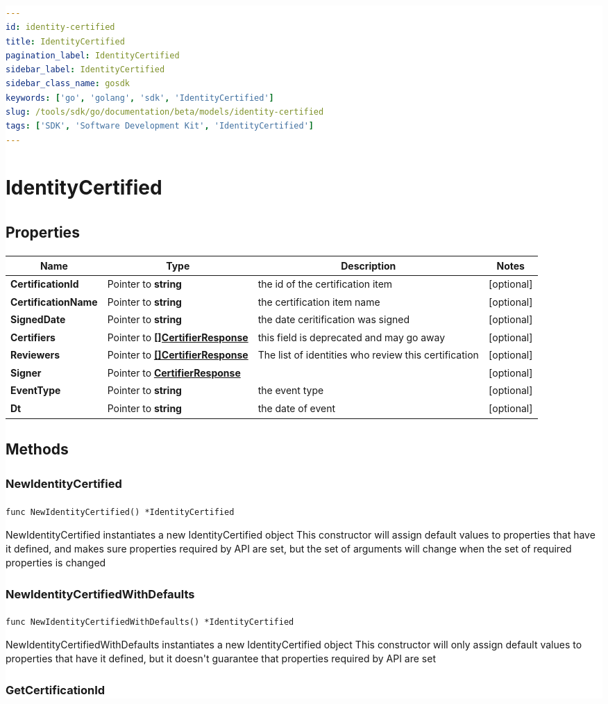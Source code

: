 ```yaml
---
id: identity-certified
title: IdentityCertified
pagination_label: IdentityCertified
sidebar_label: IdentityCertified
sidebar_class_name: gosdk
keywords: ['go', 'golang', 'sdk', 'IdentityCertified'] 
slug: /tools/sdk/go/documentation/beta/models/identity-certified
tags: ['SDK', 'Software Development Kit', 'IdentityCertified']
---
```


# IdentityCertified

## Properties

Name | Type | Description | Notes
------------ | ------------- | ------------- | -------------
**CertificationId** | Pointer to **string** | the id of the certification item | [optional] 
**CertificationName** | Pointer to **string** | the certification item name | [optional] 
**SignedDate** | Pointer to **string** | the date ceritification was signed | [optional] 
**Certifiers** | Pointer to [**[]CertifierResponse**](CertifierResponse) | this field is deprecated and may go away | [optional] 
**Reviewers** | Pointer to [**[]CertifierResponse**](CertifierResponse) | The list of identities who review this certification | [optional] 
**Signer** | Pointer to [**CertifierResponse**](CertifierResponse) |  | [optional] 
**EventType** | Pointer to **string** | the event type | [optional] 
**Dt** | Pointer to **string** | the date of event | [optional] 

## Methods

### NewIdentityCertified

`func NewIdentityCertified() *IdentityCertified`

NewIdentityCertified instantiates a new IdentityCertified object
This constructor will assign default values to properties that have it defined,
and makes sure properties required by API are set, but the set of arguments
will change when the set of required properties is changed

### NewIdentityCertifiedWithDefaults

`func NewIdentityCertifiedWithDefaults() *IdentityCertified`

NewIdentityCertifiedWithDefaults instantiates a new IdentityCertified object
This constructor will only assign default values to properties that have it defined,
but it doesn't guarantee that properties required by API are set

### GetCertificationId
